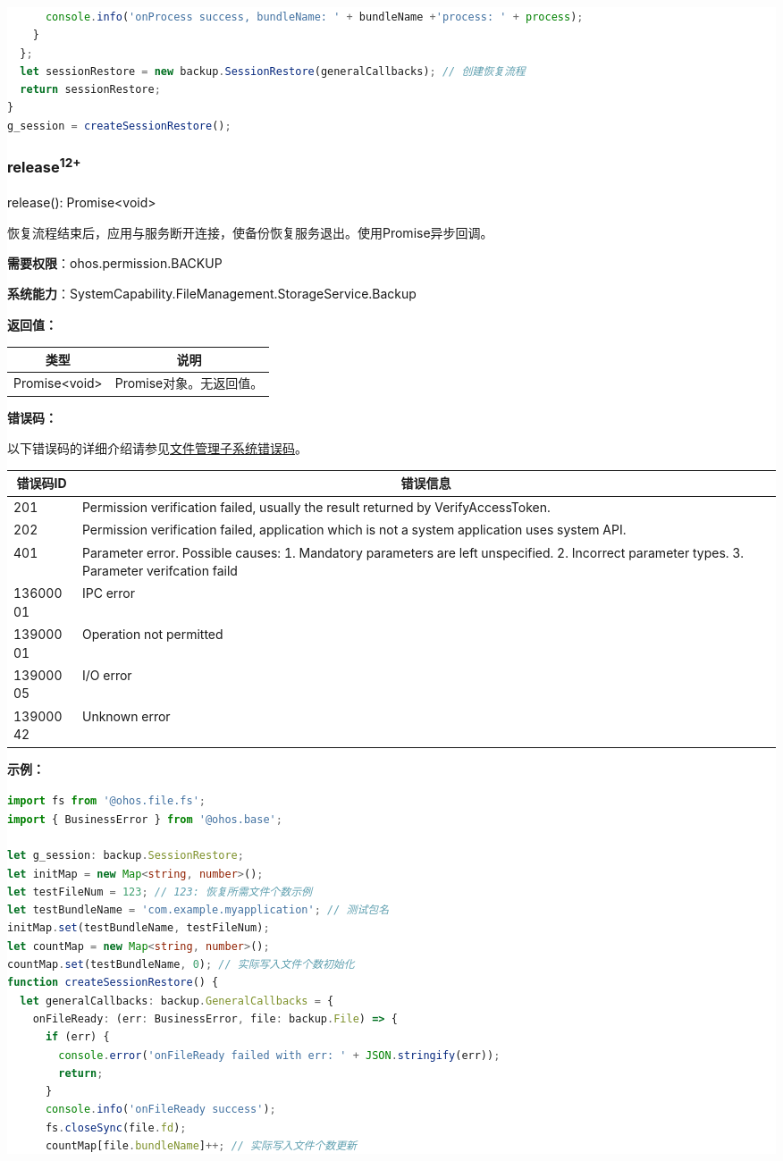   ```ts
        console.info('onProcess success, bundleName: ' + bundleName +'process: ' + process);
      }
    };
    let sessionRestore = new backup.SessionRestore(generalCallbacks); // 创建恢复流程
    return sessionRestore;
  }
  g_session = createSessionRestore();
  ```

### release<sup>12+</sup>

release(): Promise&lt;void&gt;

恢复流程结束后，应用与服务断开连接，使备份恢复服务退出。使用Promise异步回调。

**需要权限**：ohos.permission.BACKUP

**系统能力**：SystemCapability.FileManagement.StorageService.Backup

**返回值：**

| 类型                | 说明                    |
| ------------------- | ----------------------- |
| Promise&lt;void&gt; | Promise对象。无返回值。 |

**错误码：**

以下错误码的详细介绍请参见[文件管理子系统错误码](errorcode-filemanagement.md)。

| 错误码ID | 错误信息                                                                                       |
| -------- | ---------------------------------------------------------------------------------------------- |
| 201      | Permission verification failed, usually the result returned by VerifyAccessToken.              |
| 202      | Permission verification failed, application which is not a system application uses system API. |
| 401      | Parameter error. Possible causes: 1. Mandatory parameters are left unspecified. 2. Incorrect parameter types. 3. Parameter verifcation faild|
| 13600001 | IPC error                                                                                      |
| 13900001 | Operation not permitted                                                                        |
| 13900005 | I/O error                                                                                      |
| 13900042 | Unknown error                                                                                  |

**示例：**

  ```ts
  import fs from '@ohos.file.fs';
  import { BusinessError } from '@ohos.base';

  let g_session: backup.SessionRestore;
  let initMap = new Map<string, number>();
  let testFileNum = 123; // 123: 恢复所需文件个数示例
  let testBundleName = 'com.example.myapplication'; // 测试包名
  initMap.set(testBundleName, testFileNum);
  let countMap = new Map<string, number>();
  countMap.set(testBundleName, 0); // 实际写入文件个数初始化
  function createSessionRestore() {
    let generalCallbacks: backup.GeneralCallbacks = {
      onFileReady: (err: BusinessError, file: backup.File) => {
        if (err) {
          console.error('onFileReady failed with err: ' + JSON.stringify(err));
          return;
        }
        console.info('onFileReady success');
        fs.closeSync(file.fd);
        countMap[file.bundleName]++; // 实际写入文件个数更新
  ```